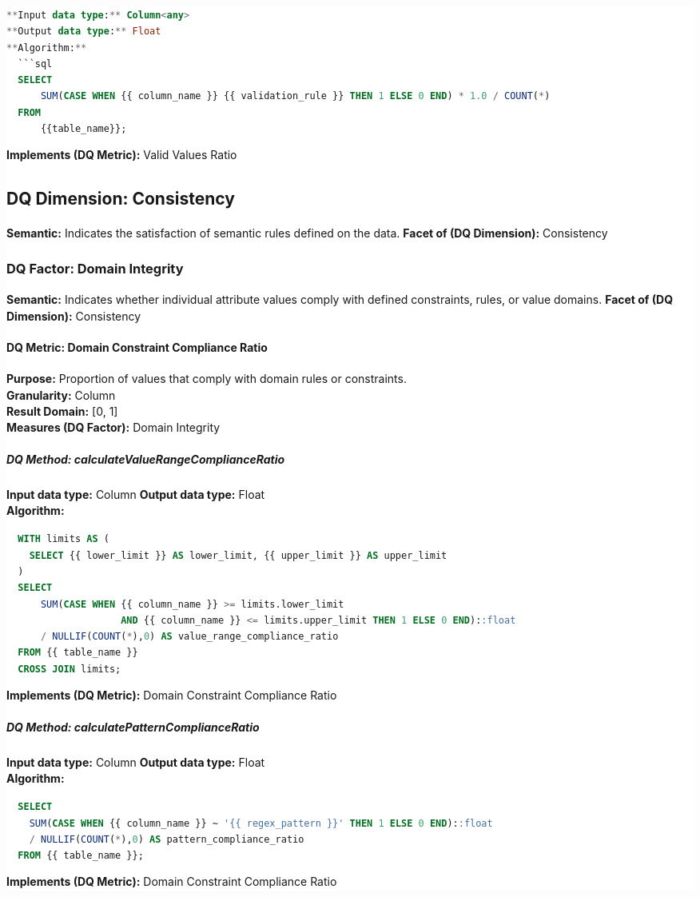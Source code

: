 ```sql
**Input data type:** Column<any>  
**Output data type:** Float  
**Algorithm:**  
  ```sql
  SELECT 
      SUM(CASE WHEN {{ column_name }} {{ validation_rule }} THEN 1 ELSE 0 END) * 1.0 / COUNT(*) 
  FROM 
      {{table_name}};
  ```
**Implements (DQ Metric):** Valid Values Ratio



## DQ Dimension: Consistency
**Semantic:** Indicates the satisfaction of semantic rules defined on the data.
**Facet of (DQ Dimension):** Consistency

### DQ Factor: Domain Integrity
**Semantic:** Indicates whether individual attribute values comply with defined constraints, rules, or value domains.
**Facet of (DQ Dimension):** Consistency

#### DQ Metric: Domain Constraint Compliance Ratio 
**Purpose:** Proportion of values that comply with domain rules or constraints.  
**Granularity:** Column  
**Result Domain:** [0, 1]  
**Measures (DQ Factor):** Domain Integrity

##### DQ Method: calculateValueRangeComplianceRatio
**Input data type:** Column<numeric>
**Output data type:** Float  
**Algorithm:**  
  ```sql
    WITH limits AS (
      SELECT {{ lower_limit }} AS lower_limit, {{ upper_limit }} AS upper_limit
    )
    SELECT 
        SUM(CASE WHEN {{ column_name }} >= limits.lower_limit 
                      AND {{ column_name }} <= limits.upper_limit THEN 1 ELSE 0 END)::float
        / NULLIF(COUNT(*),0) AS value_range_compliance_ratio
    FROM {{ table_name }} 
    CROSS JOIN limits;
  ```
**Implements (DQ Metric):** Domain Constraint Compliance Ratio 

##### DQ Method: calculatePatternComplianceRatio
**Input data type:** Column<text>
**Output data type:** Float  
**Algorithm:**  
  ```sql
    SELECT 
      SUM(CASE WHEN {{ column_name }} ~ '{{ regex_pattern }}' THEN 1 ELSE 0 END)::float
      / NULLIF(COUNT(*),0) AS pattern_compliance_ratio
    FROM {{ table_name }};
  ```
**Implements (DQ Metric):** Domain Constraint Compliance Ratio 
